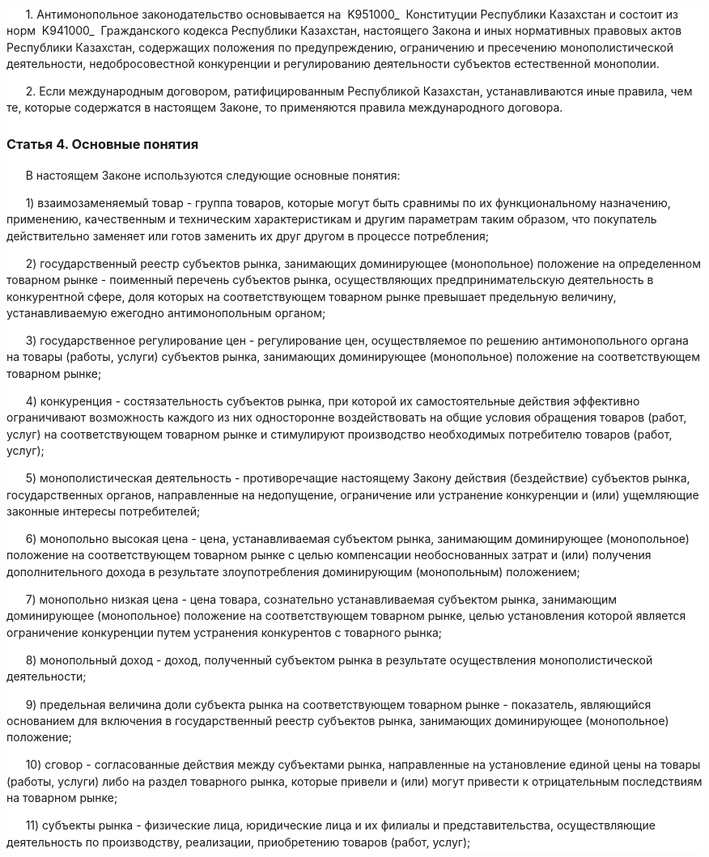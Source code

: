       1. Антимонопольное законодательство основывается на  K951000_  Конституции Республики Казахстан и состоит из норм  K941000_  Гражданского кодекса Республики Казахстан, настоящего Закона и иных нормативных правовых актов Республики Казахстан, содержащих положения по предупреждению, ограничению и пресечению монополистической деятельности, недобросовестной конкуренции и регулированию деятельности субъектов естественной монополии.

      2. Если международным договором, ратифицированным Республикой Казахстан, устанавливаются иные правила, чем те, которые содержатся в настоящем Законе, то применяются правила международного договора.

### Статья 4. Основные понятия

      В настоящем Законе используются следующие основные понятия:

      1) взаимозаменяемый товар - группа товаров, которые могут быть сравнимы по их функциональному назначению, применению, качественным и техническим характеристикам и другим параметрам таким образом, что покупатель действительно заменяет или готов заменить их друг другом в процессе потребления;

      2) государственный реестр субъектов рынка, занимающих доминирующее (монопольное) положение на определенном товарном рынке - поименный перечень субъектов рынка, осуществляющих предпринимательскую деятельность в конкурентной сфере, доля которых на соответствующем товарном рынке превышает предельную величину, устанавливаемую ежегодно антимонопольным органом;

      3) государственное регулирование цен - регулирование цен, осуществляемое по решению антимонопольного органа на товары (работы, услуги) субъектов рынка, занимающих доминирующее (монопольное) положение на соответствующем товарном рынке;

      4) конкуренция - состязательность субъектов рынка, при которой их самостоятельные действия эффективно ограничивают возможность каждого из них односторонне воздействовать на общие условия обращения товаров (работ, услуг) на соответствующем товарном рынке и стимулируют производство необходимых потребителю товаров (работ, услуг);

      5) монополистическая деятельность - противоречащие настоящему Закону действия (бездействие) субъектов рынка, государственных органов, направленные на недопущение, ограничение или устранение конкуренции и (или) ущемляющие законные интересы потребителей;

      6) монопольно высокая цена - цена, устанавливаемая субъектом рынка, занимающим доминирующее (монопольное) положение на соответствующем товарном рынке с целью компенсации необоснованных затрат и (или) получения дополнительного дохода в результате злоупотребления доминирующим (монопольным) положением;

      7) монопольно низкая цена - цена товара, сознательно устанавливаемая субъектом рынка, занимающим доминирующее (монопольное) положение на соответствующем товарном рынке, целью установления которой является ограничение конкуренции путем устранения конкурентов с товарного рынка;

      8) монопольный доход - доход, полученный субъектом рынка в результате осуществления монополистической деятельности;

      9) предельная величина доли субъекта рынка на соответствующем товарном рынке - показатель, являющийся основанием для включения в государственный реестр субъектов рынка, занимающих доминирующее (монопольное) положение;

      10) сговор - согласованные действия между субъектами рынка, направленные на установление единой цены на товары (работы, услуги) либо на раздел товарного рынка, которые привели и (или) могут привести к отрицательным последствиям на товарном рынке;

      11) субъекты рынка - физические лица, юридические лица и их филиалы и представительства, осуществляющие деятельность по производству, реализации, приобретению товаров (работ, услуг);
